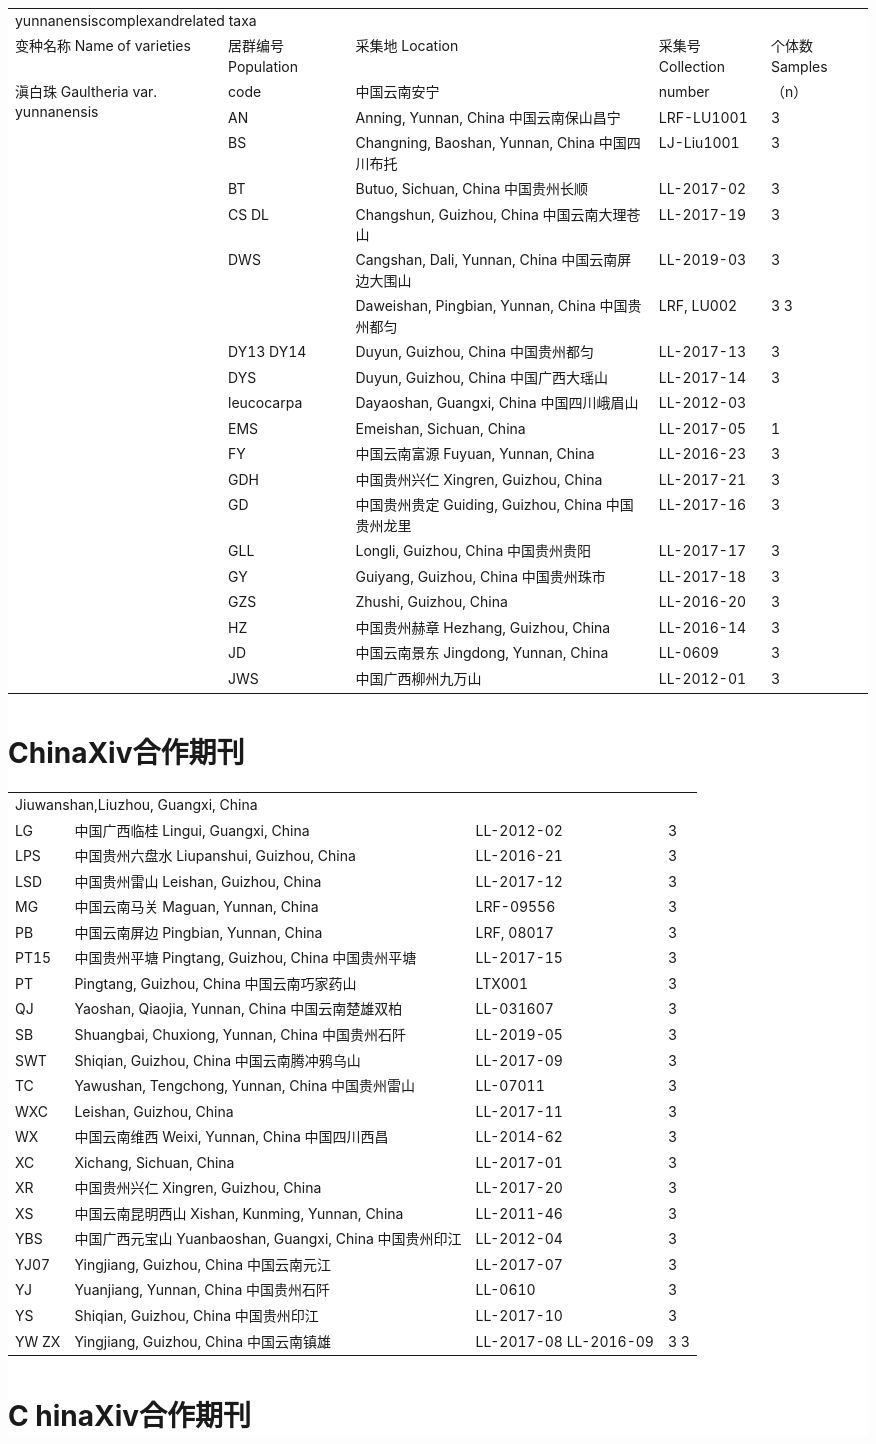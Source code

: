 <html><body><table><tr><td colspan="5">yunnanensiscomplexandrelated taxa</td></tr><tr><td>变种名称 Name of varieties</td><td>居群编号 Population</td><td>采集地 Location</td><td>采集号 Collection</td><td>个体数 Samples</td></tr><tr><td rowspan="10">滇白珠 Gaultheria var. yunnanensis</td><td>code</td><td>中国云南安宁</td><td>number</td><td>（n）</td></tr><tr><td>AN</td><td>Anning, Yunnan, China 中国云南保山昌宁</td><td>LRF-LU1001</td><td>3</td></tr><tr><td>BS</td><td>Changning, Baoshan, Yunnan, China 中国四川布托</td><td>LJ-Liu1001</td><td>3</td></tr><tr><td>BT</td><td>Butuo, Sichuan, China 中国贵州长顺</td><td>LL-2017-02</td><td>3</td></tr><tr><td>CS DL</td><td>Changshun, Guizhou, China 中国云南大理苍山</td><td>LL-2017-19</td><td>3</td></tr><tr><td>DWS</td><td>Cangshan, Dali, Yunnan, China 中国云南屏边大围山</td><td>LL-2019-03</td><td>3</td></tr><tr><td></td><td>Daweishan, Pingbian, Yunnan, China 中国贵州都匀</td><td>LRF, LU002</td><td>3 3</td></tr><tr><td>DY13 DY14</td><td>Duyun, Guizhou, China 中国贵州都匀</td><td>LL-2017-13</td><td>3</td></tr><tr><td>DYS</td><td>Duyun, Guizhou, China 中国广西大瑶山</td><td>LL-2017-14</td><td>3</td></tr><tr><td>leucocarpa</td><td>Dayaoshan, Guangxi, China 中国四川峨眉山</td><td>LL-2012-03</td><td></td></tr><tr><td rowspan="10"></td><td>EMS</td><td>Emeishan, Sichuan, China</td><td>LL-2017-05</td><td>1</td></tr><tr><td>FY</td><td>中国云南富源 Fuyuan, Yunnan, China</td><td>LL-2016-23</td><td>3</td></tr><tr><td>GDH</td><td>中国贵州兴仁 Xingren, Guizhou, China</td><td>LL-2017-21</td><td>3</td></tr><tr><td>GD</td><td>中国贵州贵定 Guiding, Guizhou, China 中国贵州龙里</td><td>LL-2017-16</td><td>3</td></tr><tr><td>GLL</td><td>Longli, Guizhou, China 中国贵州贵阳</td><td>LL-2017-17</td><td>3</td></tr><tr><td>GY</td><td>Guiyang, Guizhou, China 中国贵州珠市</td><td>LL-2017-18</td><td>3</td></tr><tr><td>GZS</td><td> Zhushi, Guizhou, China</td><td>LL-2016-20</td><td>3</td></tr><tr><td>HZ</td><td>中国贵州赫章 Hezhang, Guizhou, China</td><td>LL-2016-14</td><td>3</td></tr><tr><td>JD</td><td>中国云南景东 Jingdong, Yunnan, China</td><td>LL-0609</td><td>3</td></tr><tr><td>JWS</td><td>中国广西柳州九万山</td><td>LL-2012-01</td><td>3</td></tr></table></body></html>

# ChinaXiv合作期刊

<html><body><table><tr><td colspan="4">Jiuwanshan,Liuzhou, Guangxi, China</td></tr><tr><td>LG</td><td>中国广西临桂 Lingui, Guangxi, China</td><td>LL-2012-02</td><td>3</td></tr><tr><td>LPS</td><td>中国贵州六盘水 Liupanshui, Guizhou, China</td><td>LL-2016-21</td><td>3</td></tr><tr><td>LSD</td><td>中国贵州雷山 Leishan, Guizhou, China</td><td>LL-2017-12</td><td>3</td></tr><tr><td>MG</td><td>中国云南马关 Maguan, Yunnan, China</td><td>LRF-09556</td><td>3</td></tr><tr><td>PB</td><td>中国云南屏边 Pingbian, Yunnan, China</td><td>LRF, 08017</td><td>3</td></tr><tr><td>PT15</td><td>中国贵州平塘 Pingtang, Guizhou, China 中国贵州平塘</td><td>LL-2017-15</td><td>3</td></tr><tr><td>PT</td><td>Pingtang, Guizhou, China 中国云南巧家药山</td><td>LTX001</td><td>3</td></tr><tr><td>QJ</td><td>Yaoshan, Qiaojia, Yunnan, China 中国云南楚雄双柏</td><td>LL-031607</td><td>3</td></tr><tr><td>SB</td><td>Shuangbai, Chuxiong, Yunnan, China 中国贵州石阡</td><td>LL-2019-05</td><td>3</td></tr><tr><td>SWT</td><td>Shiqian, Guizhou, China 中国云南腾冲鸦乌山</td><td>LL-2017-09</td><td>3</td></tr><tr><td>TC</td><td>Yawushan, Tengchong, Yunnan, China 中国贵州雷山</td><td>LL-07011</td><td>3</td></tr><tr><td>WXC</td><td>Leishan, Guizhou, China</td><td>LL-2017-11</td><td>3</td></tr><tr><td>WX</td><td>中国云南维西 Weixi, Yunnan, China 中国四川西昌</td><td>LL-2014-62</td><td>3</td></tr><tr><td>XC</td><td>Xichang, Sichuan, China</td><td>LL-2017-01</td><td>3</td></tr><tr><td>XR</td><td>中国贵州兴仁 Xingren, Guizhou, China</td><td>LL-2017-20</td><td>3</td></tr><tr><td>XS</td><td>中国云南昆明西山 Xishan, Kunming, Yunnan, China</td><td>LL-2011-46</td><td>3</td></tr><tr><td>YBS</td><td>中国广西元宝山 Yuanbaoshan, Guangxi, China 中国贵州印江</td><td>LL-2012-04</td><td>3</td></tr><tr><td>YJ07</td><td>Yingjiang, Guizhou, China 中国云南元江</td><td>LL-2017-07</td><td>3</td></tr><tr><td>YJ</td><td>Yuanjiang, Yunnan, China 中国贵州石阡</td><td>LL-0610</td><td>3</td></tr><tr><td>YS</td><td>Shiqian, Guizhou, China 中国贵州印江</td><td>LL-2017-10</td><td>3</td></tr><tr><td>YW ZX</td><td>Yingjiang, Guizhou, China 中国云南镇雄</td><td>LL-2017-08 LL-2016-09</td><td>3 3</td></tr></table></body></html>

# C hinaXiv合作期刊
